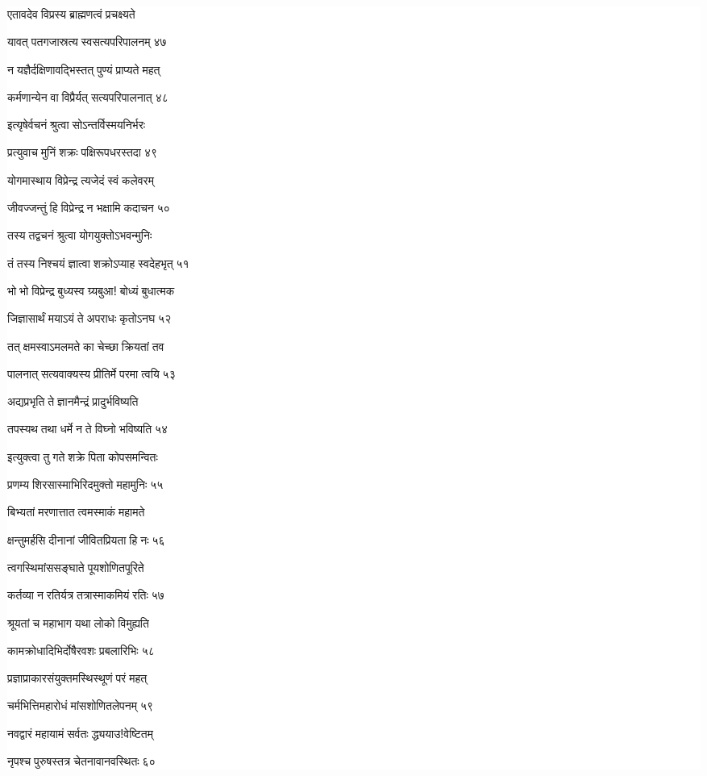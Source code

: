 एतावदेव विप्रस्य ब्राह्मणत्वं प्रचक्ष्यते 

यावत् पतगजास्रत्य स्वसत्यपरिपालनम् ४७   


न यज्ञैर्दक्षिणावद्भिस्तत् पुण्यं प्राप्यते महत् 

कर्मणान्येन वा विप्रैर्यत् सत्यपरिपालनात् ४८   


इत्यृषेर्वचनं श्रुत्वा सोऽन्तर्विस्मयनिर्भरः 

प्रत्युवाच मुनिं शक्रः पक्षिरूपधरस्तदा ४९   


योगमास्थाय विप्रेन्द्र त्यजेदं स्वं कलेवरम् 

जीवज्जन्तुं हि विप्रेन्द्र न भक्षामि कदाचन ५०   


तस्य तद्वचनं श्रुत्वा योगयुक्तोऽभवन्मुनिः 

तं तस्य निश्चयं ज्ञात्वा शक्रोऽप्याह स्वदेहभृत् ५१   


भो भो विप्रेन्द्र बुध्यस्व ग्र्यबुआ\! बोध्यं बुधात्मक 

जिज्ञासार्थं मयाऽयं ते अपराधः कृतोऽनघ ५२   


तत् क्षमस्वाऽमलमते का चेच्छा क्रियतां तव 

पालनात् सत्यवाक्यस्य प्रीतिर्मे परमा त्वयि ५३   


अद्यप्रभृति ते ज्ञानमैन्द्रं प्रादुर्भविष्यति 

तपस्यथ तथा धर्मे न ते विघ्नो भविष्यति ५४   


इत्युक्त्वा तु गते शक्रे पिता कोपसमन्वितः 

प्रणम्य शिरसास्माभिरिदमुक्तो महामुनिः ५५   


बिभ्यतां मरणात्तात त्वमस्माकं महामते 

क्षन्तुमर्हसि दीनानां जीवितप्रियता हि नः ५६   


त्वगस्थिमांससङ्घाते पूयशोणितपूरिते 

कर्तव्या न रतिर्यत्र तत्रास्माकमियं रतिः ५७   


श्रूयतां च महाभाग यथा लोको विमुह्यति 

कामक्रोधादिभिर्दोषैरवशः प्रबलारिभिः ५८   


प्रज्ञाप्राकारसंयुक्तमस्थिस्थूणं परं महत् 

चर्मभित्तिमहारोधं मांसशोणितलेपनम् ५९   


नवद्वारं महायामं सर्वतः द्ध्ययाउ\!वेष्टितम् 

नृपश्च पुरुषस्तत्र चेतनावानवस्थितः ६०   


